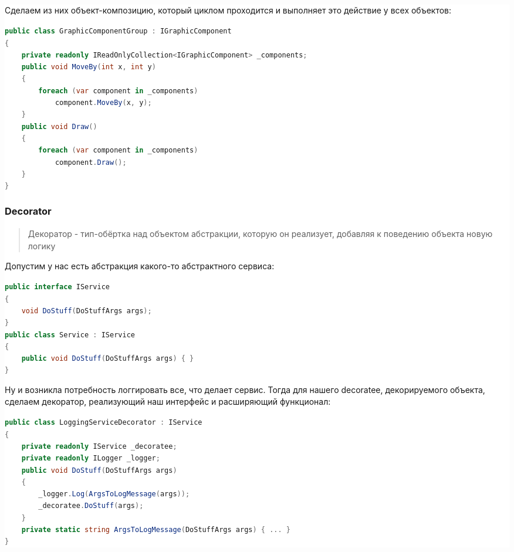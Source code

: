 Сделаем из них объект-композицию, который циклом проходится и выполняет это действие у всех объектов:

```csharp
public class GraphicComponentGroup : IGraphicComponent
{
    private readonly IReadOnlyCollection<IGraphicComponent> _components;
    public void MoveBy(int x, int y)
    {
        foreach (var component in _components)
            component.MoveBy(x, y);
    }
    public void Draw()
    {
        foreach (var component in _components)
            component.Draw();
    }
}
```

### <a name="decorator"></a> Decorator

> Декоратор - тип-обёртка над объектом абстракции, которую он реализует, добавляя к поведению объекта новую логику

Допустим у нас есть абстракция какого-то абстрактного сервиса:

```csharp
public interface IService
{
    void DoStuff(DoStuffArgs args);
}
public class Service : IService
{
    public void DoStuff(DoStuffArgs args) { }
}
```

Ну и возникла потребность логгировать все, что делает сервис. Тогда для нашего decoratee, декорируемого объекта, сделаем декоратор, реализующий наш интерфейс и расширяющий функционал:


```csharp
public class LoggingServiceDecorator : IService
{
    private readonly IService _decoratee;
    private readonly ILogger _logger;
    public void DoStuff(DoStuffArgs args)
    {
        _logger.Log(ArgsToLogMessage(args));
        _decoratee.DoStuff(args);
    }
    private static string ArgsToLogMessage(DoStuffArgs args) { ... }
}
```
